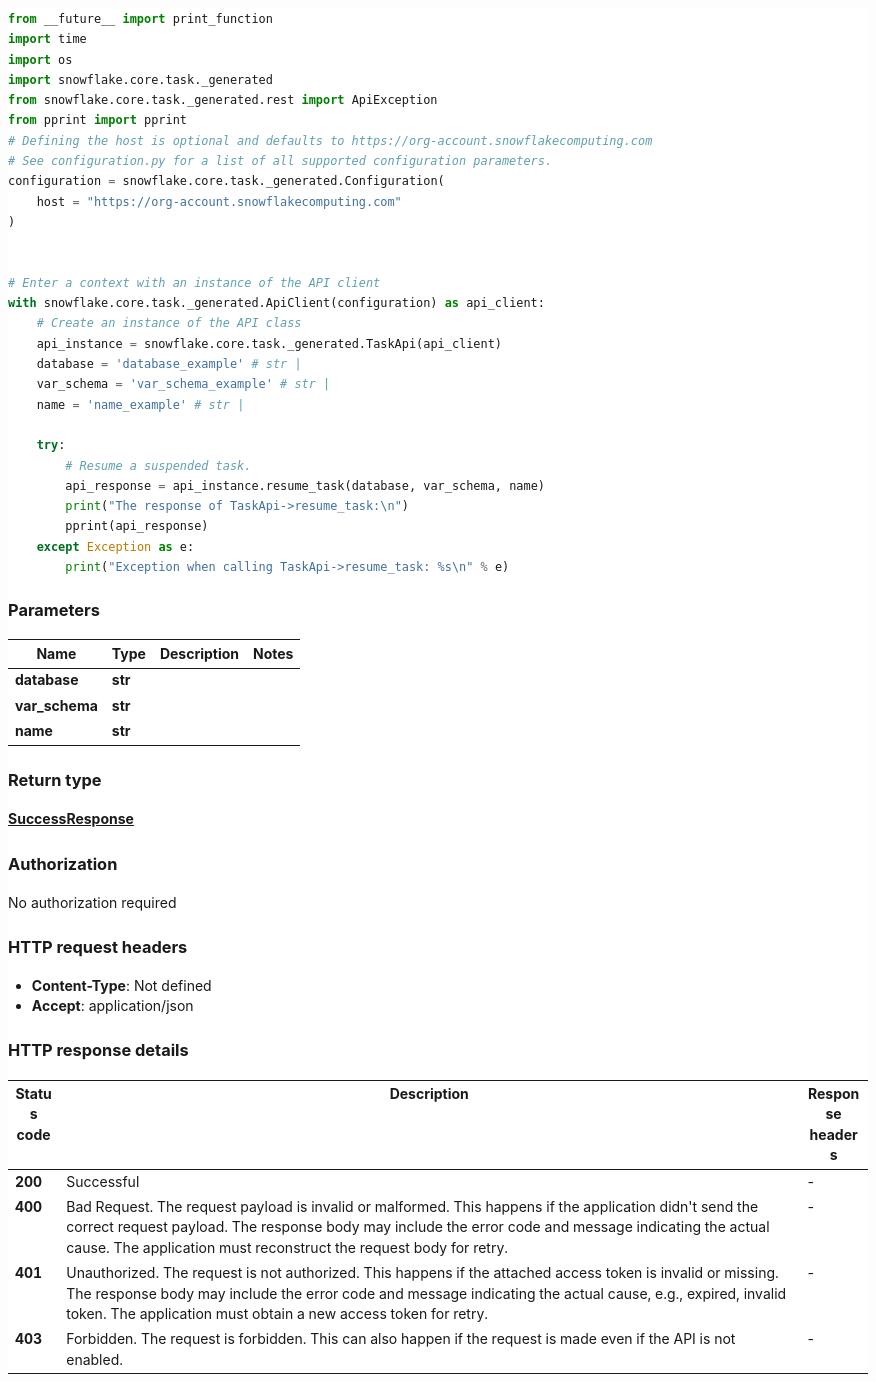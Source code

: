 ```python
from __future__ import print_function
import time
import os
import snowflake.core.task._generated
from snowflake.core.task._generated.rest import ApiException
from pprint import pprint
# Defining the host is optional and defaults to https://org-account.snowflakecomputing.com
# See configuration.py for a list of all supported configuration parameters.
configuration = snowflake.core.task._generated.Configuration(
    host = "https://org-account.snowflakecomputing.com"
)


# Enter a context with an instance of the API client
with snowflake.core.task._generated.ApiClient(configuration) as api_client:
    # Create an instance of the API class
    api_instance = snowflake.core.task._generated.TaskApi(api_client)
    database = 'database_example' # str | 
    var_schema = 'var_schema_example' # str | 
    name = 'name_example' # str | 

    try:
        # Resume a suspended task.
        api_response = api_instance.resume_task(database, var_schema, name)
        print("The response of TaskApi->resume_task:\n")
        pprint(api_response)
    except Exception as e:
        print("Exception when calling TaskApi->resume_task: %s\n" % e)
```

### Parameters

Name | Type | Description  | Notes
------------- | ------------- | ------------- | -------------
 **database** | **str**|  | 
 **var_schema** | **str**|  | 
 **name** | **str**|  | 

### Return type

[**SuccessResponse**](SuccessResponse.md)

### Authorization

No authorization required

### HTTP request headers

 - **Content-Type**: Not defined
 - **Accept**: application/json

### HTTP response details
| Status code | Description | Response headers |
|-------------|-------------|------------------|
**200** | Successful |  -  |
**400** | Bad Request. The request payload is invalid or malformed. This happens if the application didn&#39;t send the correct request payload. The response body may include the error code and message indicating the actual cause. The application must reconstruct the request body for retry. |  -  |
**401** | Unauthorized. The request is not authorized. This happens if the attached access token is invalid or missing. The response body may include the error code and message indicating the actual cause, e.g., expired, invalid token. The application must obtain a new access token for retry. |  -  |
**403** | Forbidden. The request is forbidden. This can also happen if the request is made even if the API is not enabled. |  -  |